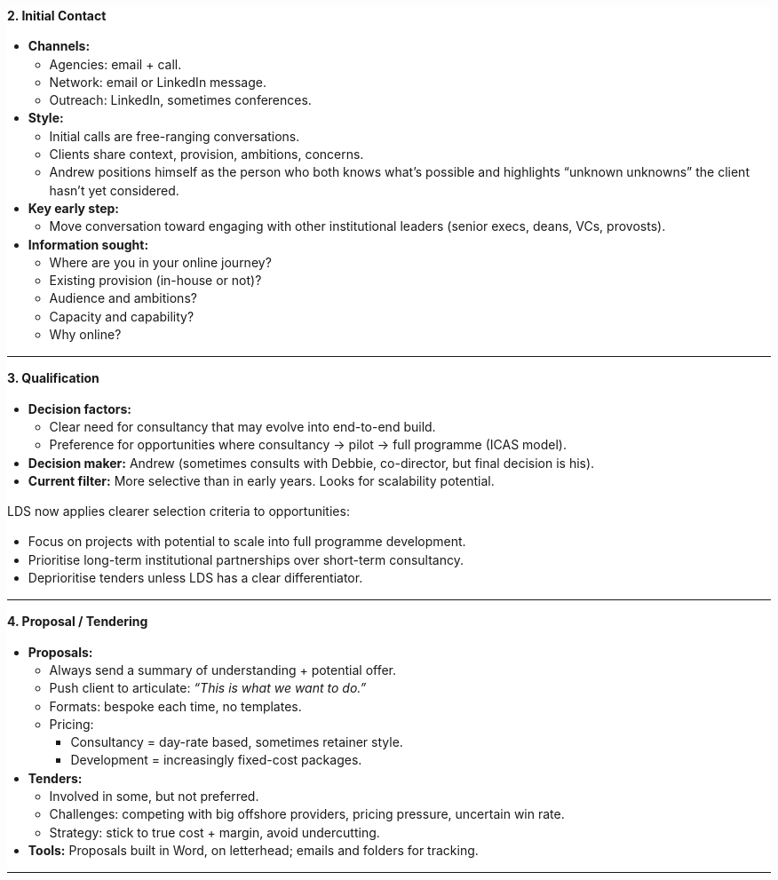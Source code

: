 
**2\. Initial Contact**

* **Channels:**  
  * Agencies: email \+ call.  
  * Network: email or LinkedIn message.  
  * Outreach: LinkedIn, sometimes conferences.  
* **Style:**  
  * Initial calls are free-ranging conversations.  
  * Clients share context, provision, ambitions, concerns.  
  * Andrew positions himself as the person who both knows what’s possible and highlights “unknown unknowns” the client hasn’t yet considered.  
* **Key early step:**  
  * Move conversation toward engaging with other institutional leaders (senior execs, deans, VCs, provosts).  
* **Information sought:**  
  * Where are you in your online journey?  
  * Existing provision (in-house or not)?  
  * Audience and ambitions?  
  * Capacity and capability?  
  * Why online?

---

**3\. Qualification**

* **Decision factors:**  
  * Clear need for consultancy that may evolve into end-to-end build.  
  * Preference for opportunities where consultancy → pilot → full programme (ICAS model).  
* **Decision maker:** Andrew (sometimes consults with Debbie, co-director, but final decision is his).  
* **Current filter:** More selective than in early years. Looks for scalability potential.

LDS now applies clearer selection criteria to opportunities:

* Focus on projects with potential to scale into full programme development.  
* Prioritise long-term institutional partnerships over short-term consultancy.  
* Deprioritise tenders unless LDS has a clear differentiator.

---

**4\. Proposal / Tendering**

* **Proposals:**  
  * Always send a summary of understanding \+ potential offer.  
  * Push client to articulate: *“This is what we want to do.”*  
  * Formats: bespoke each time, no templates.  
  * Pricing:  
    * Consultancy \= day-rate based, sometimes retainer style.  
    * Development \= increasingly fixed-cost packages.  
* **Tenders:**  
  * Involved in some, but not preferred.  
  * Challenges: competing with big offshore providers, pricing pressure, uncertain win rate.  
  * Strategy: stick to true cost \+ margin, avoid undercutting.  
* **Tools:** Proposals built in Word, on letterhead; emails and folders for tracking.

---
